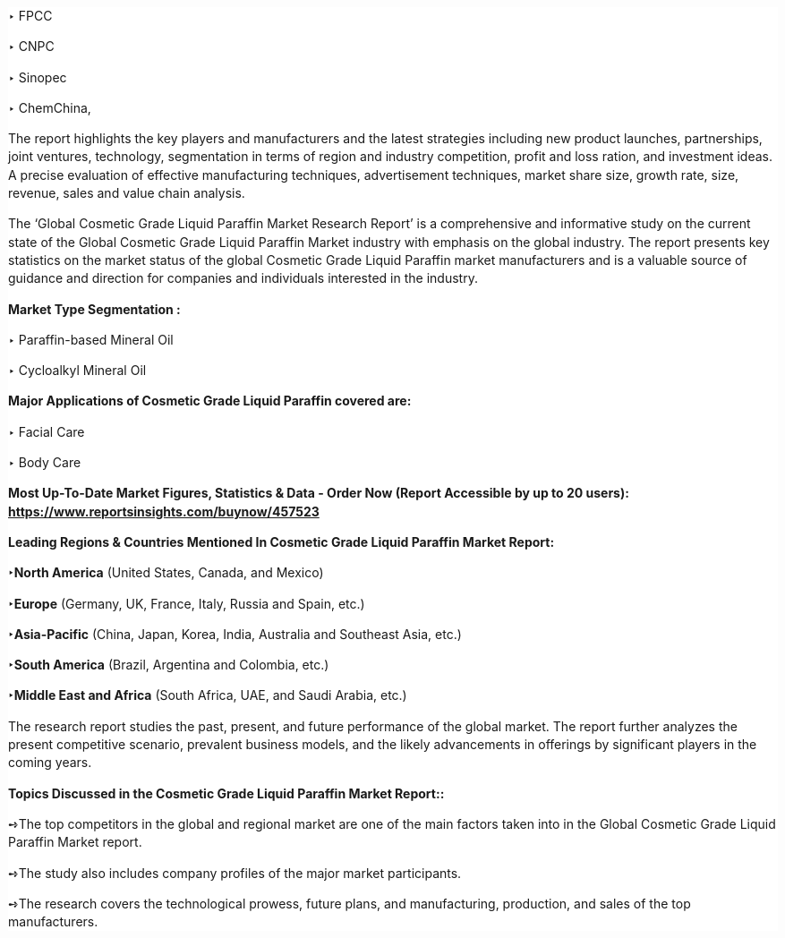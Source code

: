 ‣ FPCC

‣ CNPC

‣ Sinopec

‣ ChemChina,

The report highlights the key players and manufacturers and the latest strategies including new product launches, partnerships, joint ventures, technology, segmentation in terms of region and industry competition, profit and loss ration, and investment ideas. A precise evaluation of effective manufacturing techniques, advertisement techniques, market share size, growth rate, size, revenue, sales and value chain analysis.

The ‘Global Cosmetic Grade Liquid Paraffin Market Research Report’ is a comprehensive and informative study on the current state of the Global Cosmetic Grade Liquid Paraffin Market industry with emphasis on the global industry. The report presents key statistics on the market status of the global Cosmetic Grade Liquid Paraffin market manufacturers and is a valuable source of guidance and direction for companies and individuals interested in the industry.

<strong>Market Type Segmentation :</strong>

‣ Paraffin-based Mineral Oil

‣ Cycloalkyl Mineral Oil

<strong>Major Applications of Cosmetic Grade Liquid Paraffin covered are:</strong>

‣ Facial Care

‣ Body Care

<strong>Most Up-To-Date Market Figures, Statistics & Data - Order Now (Report Accessible by up to 20 users): <a href=https://www.reportsinsights.com/buynow/457523>https://www.reportsinsights.com/buynow/457523</a></strong>

<strong>Leading Regions &amp; Countries Mentioned In Cosmetic Grade Liquid Paraffin Market Report:</strong>

<strong>‣North America</strong> (United States, Canada, and Mexico)

<strong>‣Europe</strong> (Germany, UK, France, Italy, Russia and Spain, etc.)

<strong>‣Asia-Pacific</strong> (China, Japan, Korea, India, Australia and Southeast Asia, etc.)

<strong>‣South America</strong> (Brazil, Argentina and Colombia, etc.)

<strong>‣Middle East and Africa</strong> (South Africa, UAE, and Saudi Arabia, etc.)

The research report studies the past, present, and future performance of the global market. The report further analyzes the present competitive scenario, prevalent business models, and the likely advancements in offerings by significant players in the coming years.

<strong>Topics Discussed in the Cosmetic Grade Liquid Paraffin Market Report::</strong>

➺The top competitors in the global and regional market are one of the main factors taken into in the Global Cosmetic Grade Liquid Paraffin Market report.

➺The study also includes company profiles of the major market participants.

➺The research covers the technological prowess, future plans, and manufacturing, production, and sales of the top manufacturers.
